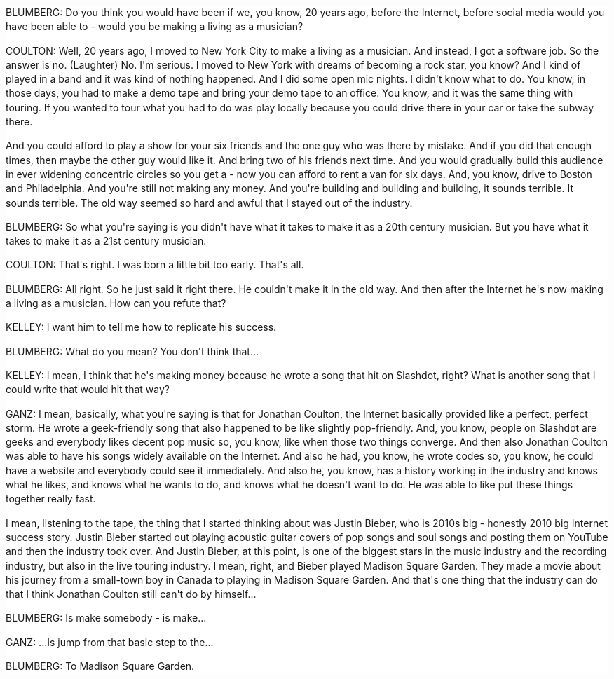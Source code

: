 BLUMBERG: Do you think you would have been if we, you know, 20 years ago, before the Internet, before social media would you have been able to - would you be making a living as a musician?

COULTON: Well, 20 years ago, I moved to New York City to make a living as a musician. And instead, I got a software job. So the answer is no. (Laughter) No. I'm serious. I moved to New York with dreams of becoming a rock star, you know? And I kind of played in a band and it was kind of nothing happened. And I did some open mic nights. I didn't know what to do. You know, in those days, you had to make a demo tape and bring your demo tape to an office. You know, and it was the same thing with touring. If you wanted to tour what you had to do was play locally because you could drive there in your car or take the subway there.

And you could afford to play a show for your six friends and the one guy who was there by mistake. And if you did that enough times, then maybe the other guy would like it. And bring two of his friends next time. And you would gradually build this audience in ever widening concentric circles so you get a - now you can afford to rent a van for six days. And, you know, drive to Boston and Philadelphia. And you're still not making any money. And you're building and building and building, it sounds terrible. It sounds terrible. The old way seemed so hard and awful that I stayed out of the industry.

BLUMBERG: So what you're saying is you didn't have what it takes to make it as a 20th century musician. But you have what it takes to make it as a 21st century musician.

COULTON: That's right. I was born a little bit too early. That's all.

BLUMBERG: All right. So he just said it right there. He couldn't make it in the old way. And then after the Internet he's now making a living as a musician. How can you refute that?

KELLEY: I want him to tell me how to replicate his success.

BLUMBERG: What do you mean? You don't think that...

KELLEY: I mean, I think that he's making money because he wrote a song that hit on Slashdot, right? What is another song that I could write that would hit that way?

GANZ: I mean, basically, what you're saying is that for Jonathan Coulton, the Internet basically provided like a perfect, perfect storm. He wrote a geek-friendly song that also happened to be like slightly pop-friendly. And, you know, people on Slashdot are geeks and everybody likes decent pop music so, you know, like when those two things converge. And then also Jonathan Coulton was able to have his songs widely available on the Internet. And also he had, you know, he wrote codes so, you know, he could have a website and everybody could see it immediately. And also he, you know, has a history working in the industry and knows what he likes, and knows what he wants to do, and knows what he doesn't want to do. He was able to like put these things together really fast.

I mean, listening to the tape, the thing that I started thinking about was Justin Bieber, who is 2010s big - honestly 2010 big Internet success story. Justin Bieber started out playing acoustic guitar covers of pop songs and soul songs and posting them on YouTube and then the industry took over. And Justin Bieber, at this point, is one of the biggest stars in the music industry and the recording industry, but also in the live touring industry. I mean, right, and Bieber played Madison Square Garden. They made a movie about his journey from a small-town boy in Canada to playing in Madison Square Garden. And that's one thing that the industry can do that I think Jonathan Coulton still can't do by himself...

BLUMBERG: Is make somebody - is make...

GANZ: ...Is jump from that basic step to the...

BLUMBERG: To Madison Square Garden.
